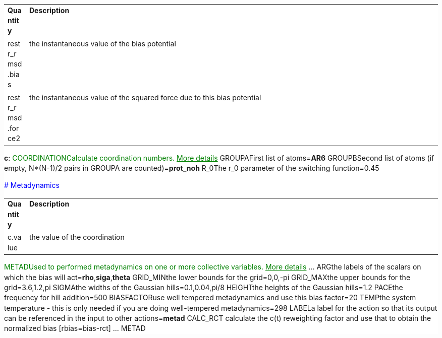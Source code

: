 <span style="display:none;" id="data/input/MacroD2_I189R_input/metad_35ang.datrestr_rmsd">The UPPER_WALLS action with label <b>restr_rmsd</b> calculates the following quantities:<table  align="center" frame="void" width="95%" cellpadding="5%"><tr><td width="5%"><b> Quantity </b>  </td><td><b> Description </b> </td></tr><tr><td width="5%">restr_rmsd.bias</td><td>the instantaneous value of the bias potential</td></tr><tr><td width="5%">restr_rmsd.force2</td><td>the instantaneous value of the squared force due to this bias potential</td></tr></table></span><b name="data/input/MacroD2_I189R_input/metad_35ang.datc" onclick='showPath("data/input/MacroD2_I189R_input/metad_35ang.dat","data/input/MacroD2_I189R_input/metad_35ang.datc","data/input/MacroD2_I189R_input/metad_35ang.datc","brown")'>c</b>: <span class="plumedtooltip" style="color:green">COORDINATION<span class="right">Calculate coordination numbers. <a href="https://www.plumed.org/doc-master/user-doc/html/COORDINATION" style="color:green">More details</a><i></i></span></span> <span class="plumedtooltip">GROUPA<span class="right">First list of atoms<i></i></span></span>=<b name="data/input/MacroD2_I189R_input/metad_35ang.datAR6">AR6</b> <span class="plumedtooltip">GROUPB<span class="right">Second list of atoms (if empty, N*(N-1)/2 pairs in GROUPA are counted)<i></i></span></span>=<b name="data/input/MacroD2_I189R_input/metad_35ang.datprot_noh">prot_noh</b> <span class="plumedtooltip">R_0<span class="right">The r_0 parameter of the switching function<i></i></span></span>=0.45

<span style="color:blue" class="comment"># Metadynamics</span>
<span style="display:none;" id="data/input/MacroD2_I189R_input/metad_35ang.datc">The COORDINATION action with label <b>c</b> calculates the following quantities:<table  align="center" frame="void" width="95%" cellpadding="5%"><tr><td width="5%"><b> Quantity </b>  </td><td><b> Description </b> </td></tr><tr><td width="5%">c.value</td><td>the value of the coordination</td></tr></table></span><span class="plumedtooltip" style="color:green">METAD<span class="right">Used to performed metadynamics on one or more collective variables. <a href="https://www.plumed.org/doc-master/user-doc/html/METAD" style="color:green">More details</a><i></i></span></span> ...
<span class="plumedtooltip">ARG<span class="right">the labels of the scalars on which the bias will act<i></i></span></span>=<b name="data/input/MacroD2_I189R_input/metad_35ang.datrho">rho</b>,<b name="data/input/MacroD2_I189R_input/metad_35ang.datsiga">siga</b>,<b name="data/input/MacroD2_I189R_input/metad_35ang.dattheta">theta</b>
<span class="plumedtooltip">GRID_MIN<span class="right">the lower bounds for the grid<i></i></span></span>=0,0,-pi
<span class="plumedtooltip">GRID_MAX<span class="right">the upper bounds for the grid<i></i></span></span>=3.6,1.2,pi
<span class="plumedtooltip">SIGMA<span class="right">the widths of the Gaussian hills<i></i></span></span>=0.1,0.04,pi/8
<span class="plumedtooltip">HEIGHT<span class="right">the heights of the Gaussian hills<i></i></span></span>=1.2
<span class="plumedtooltip">PACE<span class="right">the frequency for hill addition<i></i></span></span>=500
<span class="plumedtooltip">BIASFACTOR<span class="right">use well tempered metadynamics and use this bias factor<i></i></span></span>=20
<span class="plumedtooltip">TEMP<span class="right">the system temperature - this is only needed if you are doing well-tempered metadynamics<i></i></span></span>=298
<span class="plumedtooltip">LABEL<span class="right">a label for the action so that its output can be referenced in the input to other actions<i></i></span></span>=<b name="data/input/MacroD2_I189R_input/metad_35ang.datmetad" onclick='showPath("data/input/MacroD2_I189R_input/metad_35ang.dat","data/input/MacroD2_I189R_input/metad_35ang.datmetad","data/input/MacroD2_I189R_input/metad_35ang.datmetad","brown")'>metad</b>
<span class="plumedtooltip">CALC_RCT<span class="right"> calculate the c(t) reweighting factor and use that to obtain the normalized bias [rbias=bias-rct]<i></i></span></span>
... METAD